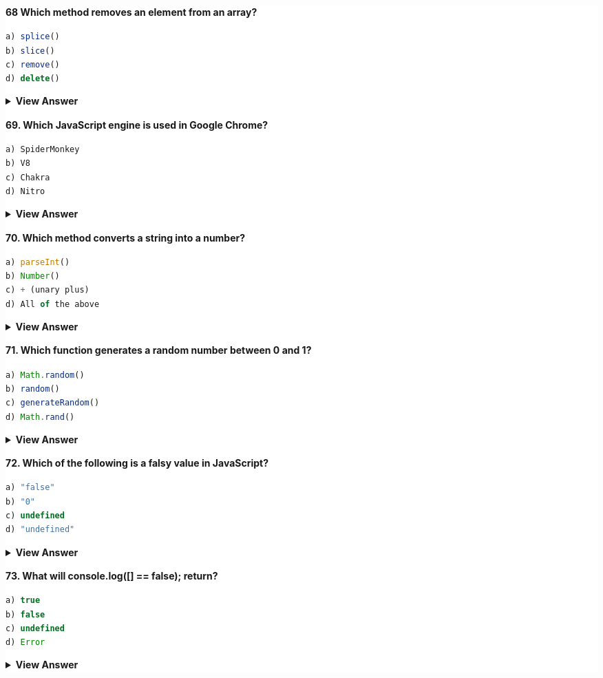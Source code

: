 

**68 Which method removes an element from an array?**
```js
a) splice()
b) slice()
c) remove()
d) delete()
```
<details><summary><b>View Answer</b></summary></details>


**69. Which JavaScript engine is used in Google Chrome?**
```js
a) SpiderMonkey
b) V8
c) Chakra
d) Nitro
```
<details><summary><b>View Answer</b></summary></details>

**70. Which method converts a string into a number?**
```js
a) parseInt()
b) Number()
c) + (unary plus)
d) All of the above
```
<details><summary><b>View Answer</b></summary></details>


**71. Which function generates a random number between 0 and 1?**
```js
a) Math.random()
b) random()
c) generateRandom()
d) Math.rand()
```
<details><summary><b>View Answer</b></summary></details>



**72. Which of the following is a falsy value in JavaScript?**
```js
a) "false"
b) "0"
c) undefined
d) "undefined"
```
<details><summary><b>View Answer</b></summary></details>


**73. What will console.log([] == false); return?**
```js
a) true
b) false
c) undefined
d) Error
```
<details><summary><b>View Answer</b></summary></details>
